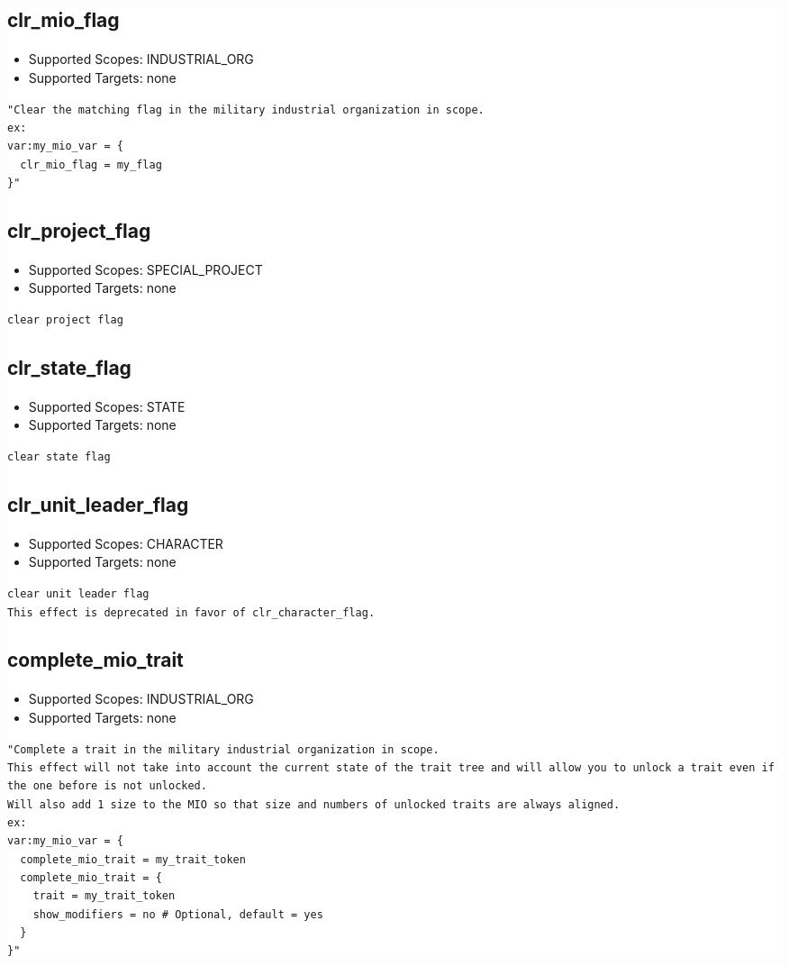 ## clr_mio_flag

* Supported Scopes: INDUSTRIAL_ORG
* Supported Targets: none

```
"Clear the matching flag in the military industrial organization in scope.
ex:
var:my_mio_var = {
  clr_mio_flag = my_flag
}"
```

## clr_project_flag

* Supported Scopes: SPECIAL_PROJECT
* Supported Targets: none

```
clear project flag
```

## clr_state_flag

* Supported Scopes: STATE
* Supported Targets: none

```
clear state flag
```

## clr_unit_leader_flag

* Supported Scopes: CHARACTER
* Supported Targets: none

```
clear unit leader flag
This effect is deprecated in favor of clr_character_flag.
```

## complete_mio_trait

* Supported Scopes: INDUSTRIAL_ORG
* Supported Targets: none

```
"Complete a trait in the military industrial organization in scope.
This effect will not take into account the current state of the trait tree and will allow you to unlock a trait even if the one before is not unlocked.
Will also add 1 size to the MIO so that size and numbers of unlocked traits are always aligned.
ex:
var:my_mio_var = {
  complete_mio_trait = my_trait_token
  complete_mio_trait = {
	trait = my_trait_token
	show_modifiers = no # Optional, default = yes
  }
}"
```
